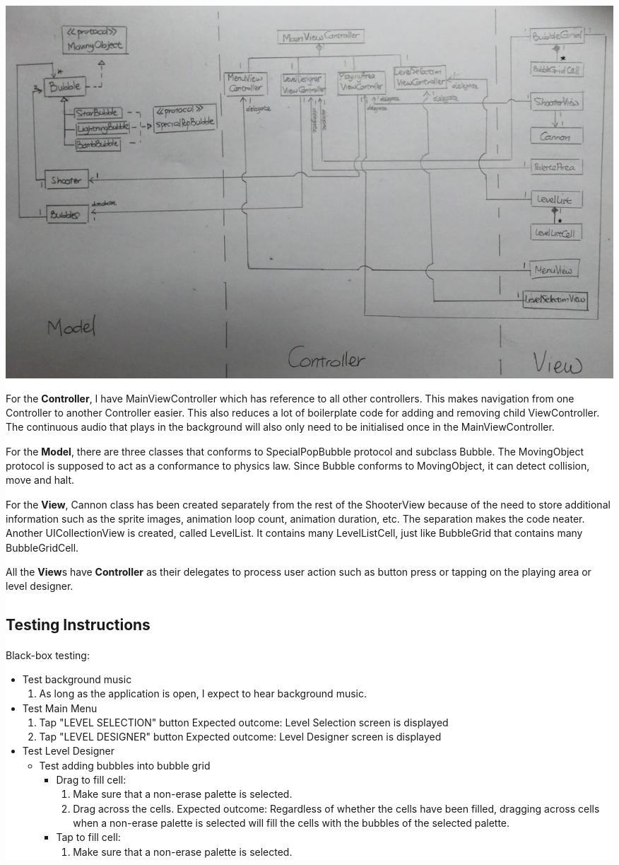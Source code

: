 ![class-diagram](https://github.com/CT15/Bubble-Blast-Saga/blob/master/ReadmeImages/class-diagram.jpeg "Class Diagram")

For the **Controller**, I have MainViewController which has reference to all other controllers. This makes navigation from one Controller to another Controller easier. This also reduces a lot of boilerplate code for adding and removing child ViewController. The continuous audio that plays in the background will also only need to be initialised once in the MainViewController.

For the **Model**, there are three classes that conforms to SpecialPopBubble protocol and subclass Bubble. The MovingObject protocol is supposed to act as a conformance to physics law. Since Bubble conforms to MovingObject, it can detect collision, move and halt.

For the **View**, Cannon class has been created separately from the rest of the ShooterView because of the need to store additional information such as the sprite images, animation loop count, animation duration, etc. The separation makes the code neater. Another UICollectionView is created, called LevelList. It contains many LevelListCell, just like BubbleGrid that contains many BubbleGridCell.

All the **View**s have **Controller** as their delegates to process user action such as button press or tapping on the playing area or level designer.

## Testing Instructions

Black-box testing:
- Test background music
    1. As long as the application is open, I expect to hear background music.
- Test Main Menu
    1. Tap "LEVEL SELECTION" button
    Expected outcome: Level Selection screen is displayed
    2. Tap "LEVEL DESIGNER" button
    Expected outcome: Level Designer screen is displayed
- Test Level Designer
    - Test adding bubbles into bubble grid
        - Drag to fill cell:
            1. Make sure that a non-erase palette is selected.
            2. Drag across the cells.
            Expected outcome: Regardless of whether the cells have been filled, dragging across cells when a non-erase palette is selected will fill the cells with the bubbles of the selected palette.
        - Tap to fill cell:
            1. Make sure that a non-erase palette is selected.